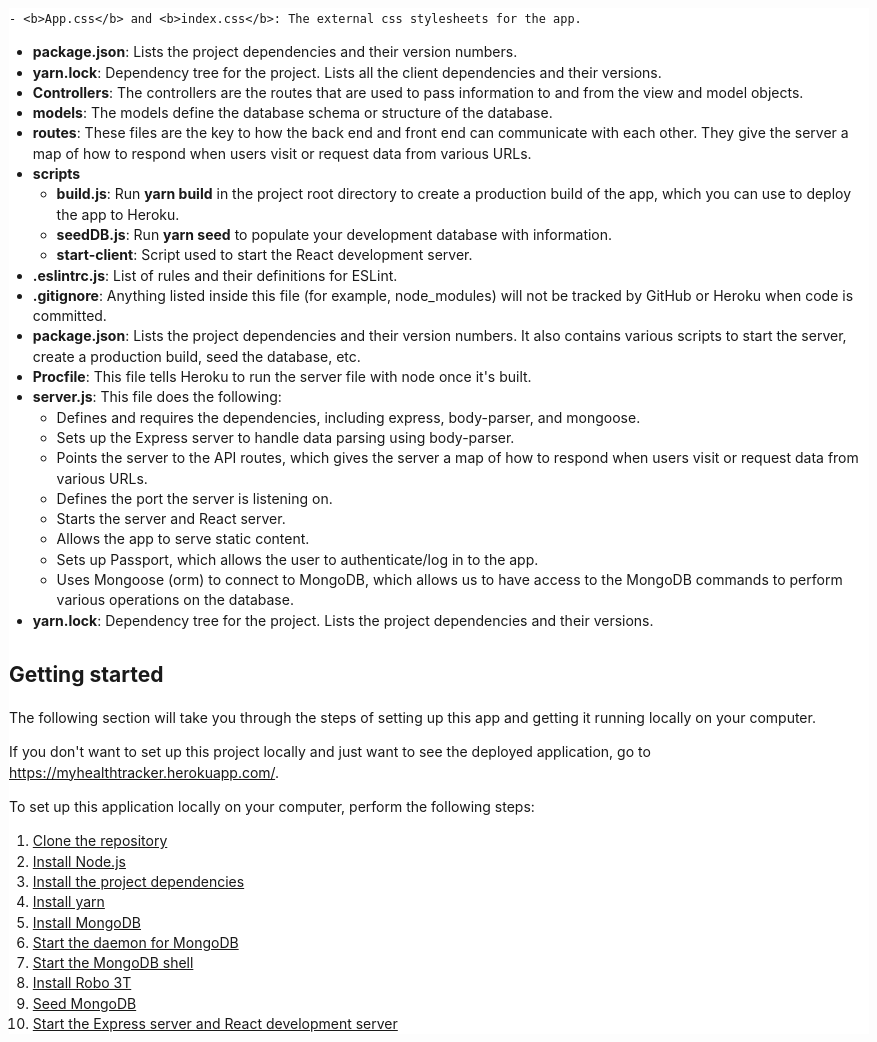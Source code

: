     - <b>App.css</b> and <b>index.css</b>: The external css stylesheets for the app.
  - <b>package.json</b>: Lists the project dependencies and their version numbers.
  - <b>yarn.lock</b>: Dependency tree for the project. Lists all the client dependencies and their versions.
- <b>Controllers</b>: The controllers are the routes that are used to pass information to and from the view and model objects.
- <b>models</b>: The models define the database schema or structure of the database.
- <b>routes</b>: These files are the key to how the back end and front end can communicate with each other. They give the server a map of how to respond when users visit or request data from various URLs.
- <b>scripts</b>
  - <b>build.js</b>: Run <b>yarn build</b> in the project root directory to create a production build of the app, which you can use to deploy the app to Heroku.
  - <b>seedDB.js</b>: Run <b>yarn seed</b> to populate your development database with information.
  - <b>start-client</b>: Script used to start the React development server.
- <b>.eslintrc.js</b>: List of rules and their definitions for ESLint.
- <b>.gitignore</b>: Anything listed inside this file (for example, node_modules) will not be tracked by GitHub or Heroku when code is committed.
- <b>package.json</b>: Lists the project dependencies and their version numbers. It also contains various scripts to start the server, create a production build, seed the database, etc.
- <b>Procfile</b>: This file tells Heroku to run the server file with node once it's built.
- <b>server.js</b>: This file does the following:
  - Defines and requires the dependencies, including express, body-parser, and mongoose.
  - Sets up the Express server to handle data parsing using body-parser.
  - Points the server to the API routes, which gives the server a map of how to respond when users visit or request data from various URLs.
  - Defines the port the server is listening on.
  - Starts the server and React server.
  - Allows the app to serve static content.
  - Sets up Passport, which allows the user to authenticate/log in to the app.
  - Uses Mongoose (orm) to connect to MongoDB, which allows us to have access to the MongoDB commands to perform various operations on the database.
- <b>yarn.lock</b>: Dependency tree for the project. Lists the project dependencies and their versions.

## <a name="getting-started"></a> Getting started

The following section will take you through the steps of setting up this app and getting it running locally on your computer.

If you don't want to set up this project locally and just want to see the deployed application, go to <https://myhealthtracker.herokuapp.com/>.

To set up this application locally on your computer, perform the following steps:

1. [Clone the repository](#clone-repository)
2. [Install Node.js](#install-node)
3. [Install the project dependencies](#dependencies)
4. [Install yarn](#install-yarn)
5. [Install MongoDB](#install-mongo)
6. [Start the daemon for MongoDB](#mongod)
7. [Start the MongoDB shell](#mongoshell)
8. [Install Robo 3T](#install-robo)
9. [Seed MongoDB](#seed)
10. [Start the Express server and React development server](#start-server)
